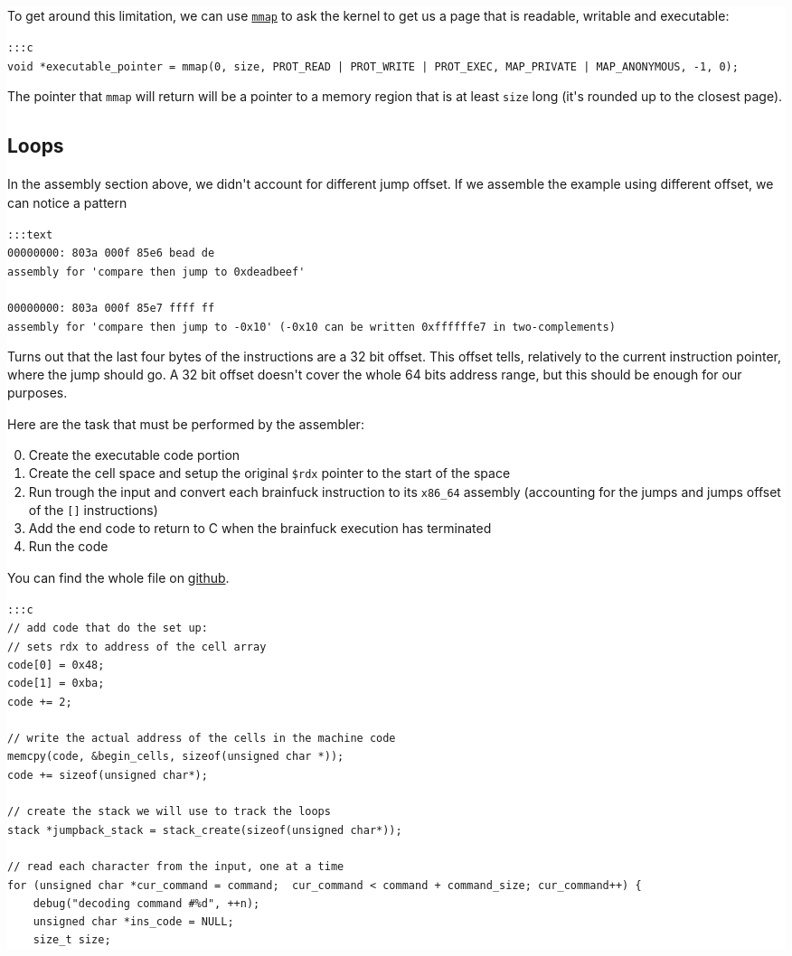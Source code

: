 To get around this limitation, we can use [`mmap`](http://man7.org/linux/man-pages/man2/mmap.2.html) to ask the kernel to get us a page that is readable, writable and executable:

	:::c
	void *executable_pointer = mmap(0, size, PROT_READ | PROT_WRITE | PROT_EXEC, MAP_PRIVATE | MAP_ANONYMOUS, -1, 0);

The pointer that `mmap` will return will be a pointer to a memory region that is at least `size` long (it's rounded up to the closest page).

## Loops
In the assembly section above, we didn't account for different jump offset. If we assemble the example using different offset, we can notice a pattern

	:::text
	00000000: 803a 000f 85e6 bead de
	assembly for 'compare then jump to 0xdeadbeef'

	00000000: 803a 000f 85e7 ffff ff
	assembly for 'compare then jump to -0x10' (-0x10 can be written 0xffffffe7 in two-complements)

Turns out that the last four bytes of the instructions are a 32 bit offset. This offset tells, relatively to the current instruction pointer, where the jump should go. A 32 bit offset doesn't cover the whole 64 bits address range, but this should be enough for our purposes.

Here are the task that must be performed by the assembler:

0. Create the executable code portion
1. Create the cell space and setup the original `$rdx` pointer to the start of the space
2. Run trough the input and convert each brainfuck instruction to its `x86_64` assembly (accounting for the jumps and jumps offset of the `[]` instructions)
3. Add the end code to return to C when the brainfuck execution has terminated
4. Run the code

You can find the whole file on [github](https://github.com/toastedcornflakes/JIT_brainfuck/blob/master/lib/compiler.c).

	:::c
	// add code that do the set up: 
	// sets rdx to address of the cell array
	code[0] = 0x48;
	code[1] = 0xba;
	code += 2;
	
	// write the actual address of the cells in the machine code
	memcpy(code, &begin_cells, sizeof(unsigned char *));
	code += sizeof(unsigned char*);
	
	// create the stack we will use to track the loops
	stack *jumpback_stack = stack_create(sizeof(unsigned char*));
	
	// read each character from the input, one at a time
	for (unsigned char *cur_command = command;  cur_command < command + command_size; cur_command++) {
		debug("decoding command #%d", ++n);
		unsigned char *ins_code = NULL;
		size_t size;
		